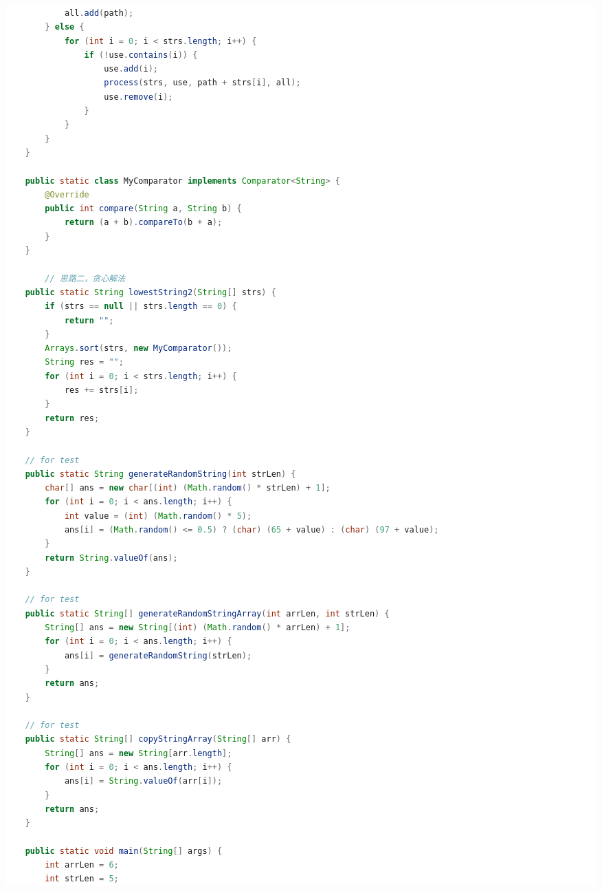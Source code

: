 ```Java
			all.add(path);
		} else {
			for (int i = 0; i < strs.length; i++) {
				if (!use.contains(i)) {
					use.add(i);
					process(strs, use, path + strs[i], all);
					use.remove(i);
				}
			}
		}
	}

	public static class MyComparator implements Comparator<String> {
		@Override
		public int compare(String a, String b) {
			return (a + b).compareTo(b + a);
		}
	}

        // 思路二，贪心解法
	public static String lowestString2(String[] strs) {
		if (strs == null || strs.length == 0) {
			return "";
		}
		Arrays.sort(strs, new MyComparator());
		String res = "";
		for (int i = 0; i < strs.length; i++) {
			res += strs[i];
		}
		return res;
	}

	// for test
	public static String generateRandomString(int strLen) {
		char[] ans = new char[(int) (Math.random() * strLen) + 1];
		for (int i = 0; i < ans.length; i++) {
			int value = (int) (Math.random() * 5);
			ans[i] = (Math.random() <= 0.5) ? (char) (65 + value) : (char) (97 + value);
		}
		return String.valueOf(ans);
	}

	// for test
	public static String[] generateRandomStringArray(int arrLen, int strLen) {
		String[] ans = new String[(int) (Math.random() * arrLen) + 1];
		for (int i = 0; i < ans.length; i++) {
			ans[i] = generateRandomString(strLen);
		}
		return ans;
	}

	// for test
	public static String[] copyStringArray(String[] arr) {
		String[] ans = new String[arr.length];
		for (int i = 0; i < ans.length; i++) {
			ans[i] = String.valueOf(arr[i]);
		}
		return ans;
	}

	public static void main(String[] args) {
		int arrLen = 6;
		int strLen = 5;
```